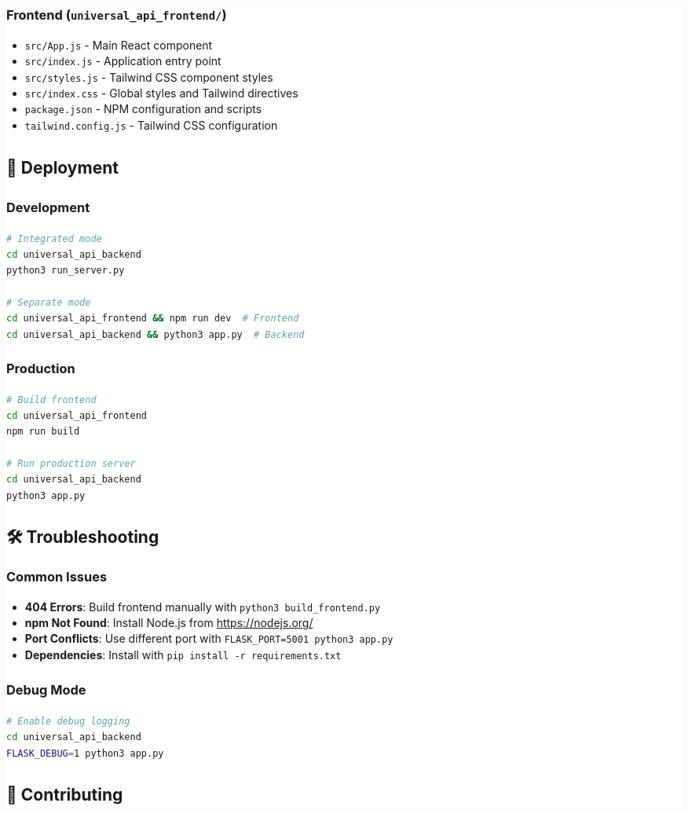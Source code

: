 ### **Frontend (`universal_api_frontend/`)**
- `src/App.js` - Main React component
- `src/index.js` - Application entry point
- `src/styles.js` - Tailwind CSS component styles
- `src/index.css` - Global styles and Tailwind directives
- `package.json` - NPM configuration and scripts
- `tailwind.config.js` - Tailwind CSS configuration

## 🚀 **Deployment**

### **Development**
```bash
# Integrated mode
cd universal_api_backend
python3 run_server.py

# Separate mode
cd universal_api_frontend && npm run dev  # Frontend
cd universal_api_backend && python3 app.py  # Backend
```

### **Production**
```bash
# Build frontend
cd universal_api_frontend
npm run build

# Run production server
cd universal_api_backend
python3 app.py
```

## 🛠️ **Troubleshooting**

### **Common Issues**
- **404 Errors**: Build frontend manually with `python3 build_frontend.py`
- **npm Not Found**: Install Node.js from https://nodejs.org/
- **Port Conflicts**: Use different port with `FLASK_PORT=5001 python3 app.py`
- **Dependencies**: Install with `pip install -r requirements.txt`

### **Debug Mode**
```bash
# Enable debug logging
cd universal_api_backend
FLASK_DEBUG=1 python3 app.py
```

## 🤝 **Contributing**
